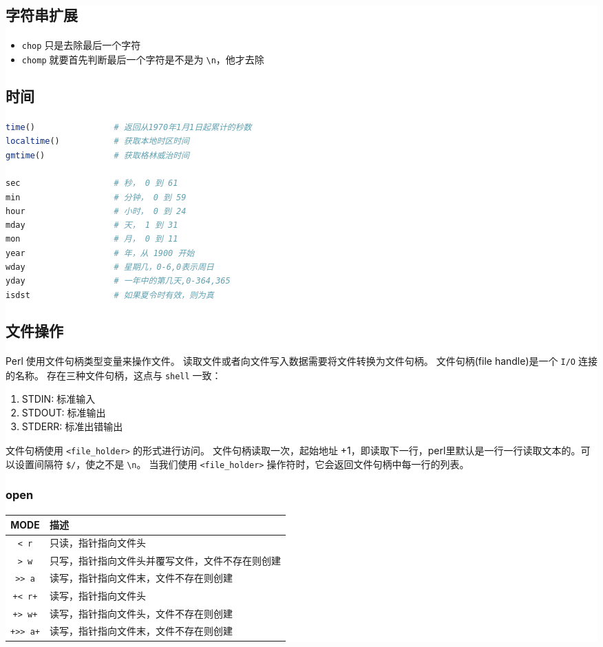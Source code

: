## 字符串扩展

- `chop` 只是去除最后一个字符
- `chomp` 就要首先判断最后一个字符是不是为 `\n`，他才去除

## 时间

```perl
time()                # 返回从1970年1月1日起累计的秒数
localtime()           # 获取本地时区时间
gmtime()              # 获取格林威治时间

sec                   # 秒， 0 到 61
min                   # 分钟， 0 到 59
hour                  # 小时， 0 到 24
mday                  # 天， 1 到 31
mon                   # 月， 0 到 11
year                  # 年，从 1900 开始
wday                  # 星期几，0-6,0表示周日
yday                  # 一年中的第几天,0-364,365
isdst                 # 如果夏令时有效，则为真
```

## 文件操作

Perl 使用文件句柄类型变量来操作文件。
读取文件或者向文件写入数据需要将文件转换为文件句柄。
文件句柄(file handle)是一个 `I/O` 连接的名称。
存在三种文件句柄，这点与 `shell` 一致：
1. STDIN: 标准输入
2. STDOUT: 标准输出
3. STDERR: 标准出错输出

文件句柄使用 `<file_holder>` 的形式进行访问。
文件句柄读取一次，起始地址 +1，即读取下一行，perl里默认是一行一行读取文本的。可以设置间隔符 `$/`，使之不是 `\n`。
当我们使用 `<file_holder>` 操作符时，它会返回文件句柄中每一行的列表。

### open

| MODE | 描述 |
| :--: | :--- |
| `< r` | 只读，指针指向文件头 |
| `> w` | 只写，指针指向文件头并覆写文件，文件不存在则创建 |
| `>> a` | 读写，指针指向文件末，文件不存在则创建 |
| `+< r+` | 读写，指针指向文件头 |
| `+> w+` | 读写，指针指向文件头，文件不存在则创建 |
| `+>> a+` | 读写，指针指向文件末，文件不存在则创建 |
